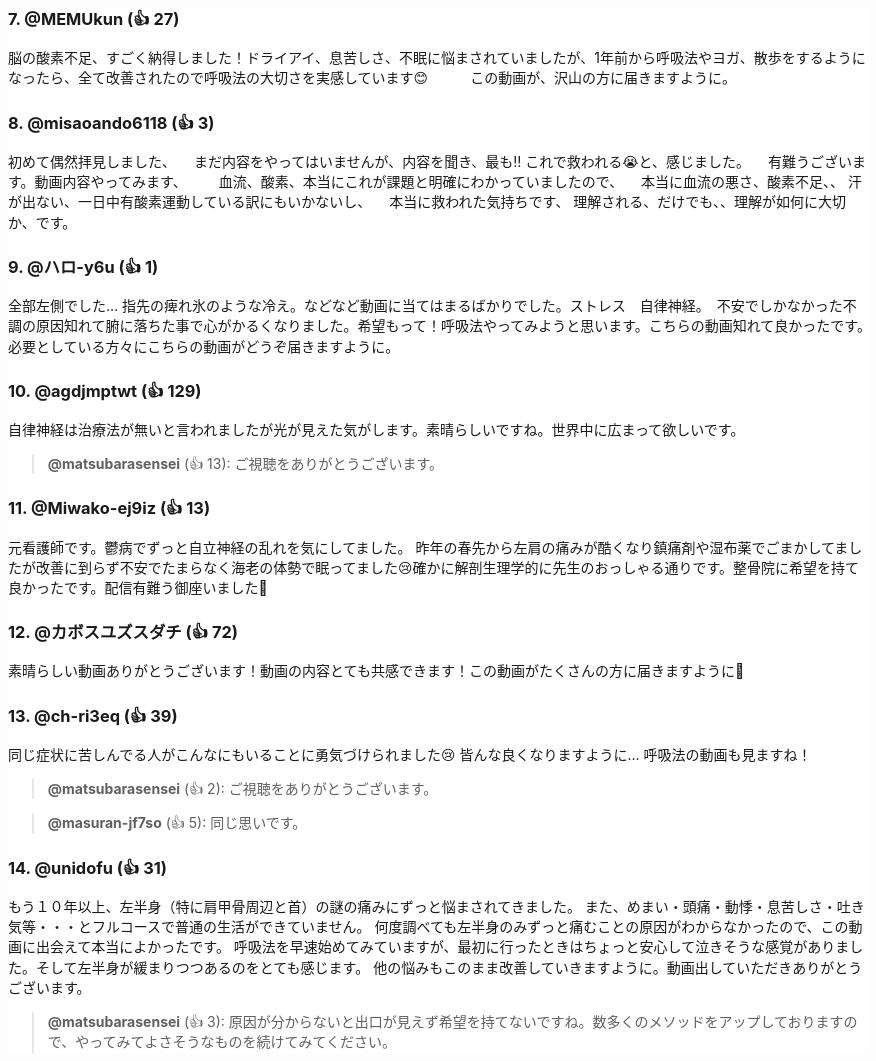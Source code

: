 ### 7. @MEMUkun (👍 27)
脳の酸素不足、すごく納得しました！ドライアイ、息苦しさ、不眠に悩まされていましたが、1年前から呼吸法やヨガ、散歩をするようになったら、全て改善されたので呼吸法の大切さを実感しています😊　　　この動画が、沢山の方に届きますように。

### 8. @misaoando6118 (👍 3)
初めて偶然拝見しました、
　まだ内容をやってはいませんが、内容を聞き、最も‼️
これで救われる😭と、感じました。
　有難うございます。動画内容やってみます、
　　血流、酸素、本当にこれが課題と明確にわかっていましたので、
　本当に血流の悪さ、酸素不足、、
汗が出ない、一日中有酸素運動している訳にもいかないし、
　本当に救われた気持ちです、
理解される、だけでも、、理解が如何に大切か、です。

### 9. @ハロ-y6u (👍 1)
全部左側でした… 指先の痺れ氷のような冷え。などなど動画に当てはまるばかりでした。ストレス　自律神経。　不安でしかなかった不調の原因知れて腑に落ちた事で心がかるくなりました。希望もって！呼吸法やってみようと思います。こちらの動画知れて良かったです。　必要としている方々にこちらの動画がどうぞ届きますように。

### 10. @agdjmptwt (👍 129)
自律神経は治療法が無いと言われましたが光が見えた気がします。素晴らしいですね。世界中に広まって欲しいです。

> **@matsubarasensei** (👍 13): ご視聴をありがとうございます。

### 11. @Miwako-ej9iz (👍 13)
元看護師です。鬱病でずっと自立神経の乱れを気にしてました。
昨年の春先から左肩の痛みが酷くなり鎮痛剤や湿布薬でごまかしてましたが改善に到らず不安でたまらなく海老の体勢で眠ってました😢確かに解剖生理学的に先生のおっしゃる通りです。整骨院に希望を持て良かったです。配信有難う御座いました💐

### 12. @カボスユズスダチ (👍 72)
素晴らしい動画ありがとうございます！動画の内容とても共感できます！この動画がたくさんの方に届きますように🙏

### 13. @ch-ri3eq (👍 39)
同じ症状に苦しんでる人がこんなにもいることに勇気づけられました😢
皆んな良くなりますように…
呼吸法の動画も見ますね！

> **@matsubarasensei** (👍 2): ご視聴をありがとうございます。

> **@masuran-jf7so** (👍 5): 同じ思いです。

### 14. @unidofu (👍 31)
もう１０年以上、左半身（特に肩甲骨周辺と首）の謎の痛みにずっと悩まされてきました。
また、めまい・頭痛・動悸・息苦しさ・吐き気等・・・とフルコースで普通の生活ができていません。
何度調べても左半身のみずっと痛むことの原因がわからなかったので、この動画に出会えて本当によかったです。
呼吸法を早速始めてみていますが、最初に行ったときはちょっと安心して泣きそうな感覚がありました。そして左半身が緩まりつつあるのをとても感じます。
他の悩みもこのまま改善していきますように。動画出していただきありがとうございます。

> **@matsubarasensei** (👍 3): 原因が分からないと出口が見えず希望を持てないですね。数多くのメソッドをアップしておりますので、やってみてよさそうなものを続けてみてください。
